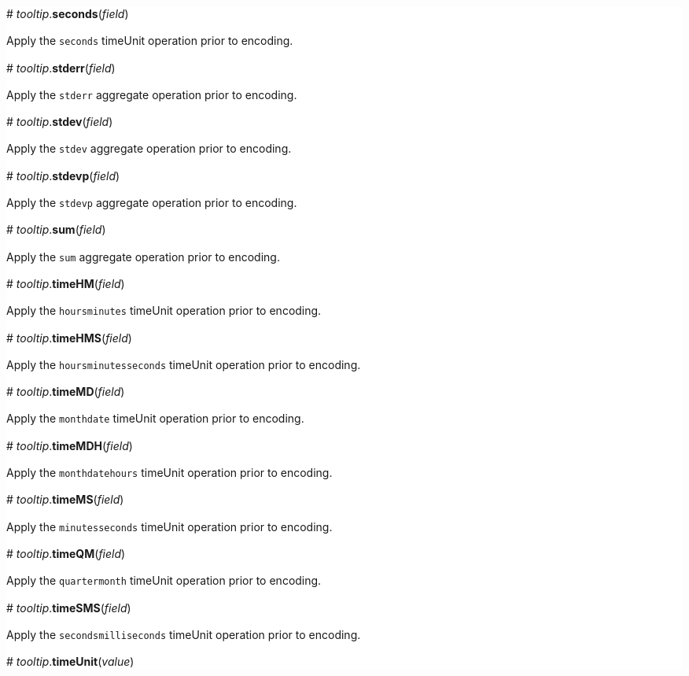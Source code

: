 <a name="seconds">#</a>
<em>tooltip</em>.<b>seconds</b>(<em>field</em>)

Apply the <code>seconds</code> timeUnit operation prior to encoding.

<a name="stderr">#</a>
<em>tooltip</em>.<b>stderr</b>(<em>field</em>)

Apply the <code>stderr</code> aggregate operation prior to encoding.

<a name="stdev">#</a>
<em>tooltip</em>.<b>stdev</b>(<em>field</em>)

Apply the <code>stdev</code> aggregate operation prior to encoding.

<a name="stdevp">#</a>
<em>tooltip</em>.<b>stdevp</b>(<em>field</em>)

Apply the <code>stdevp</code> aggregate operation prior to encoding.

<a name="sum">#</a>
<em>tooltip</em>.<b>sum</b>(<em>field</em>)

Apply the <code>sum</code> aggregate operation prior to encoding.

<a name="timeHM">#</a>
<em>tooltip</em>.<b>timeHM</b>(<em>field</em>)

Apply the <code>hoursminutes</code> timeUnit operation prior to encoding.

<a name="timeHMS">#</a>
<em>tooltip</em>.<b>timeHMS</b>(<em>field</em>)

Apply the <code>hoursminutesseconds</code> timeUnit operation prior to encoding.

<a name="timeMD">#</a>
<em>tooltip</em>.<b>timeMD</b>(<em>field</em>)

Apply the <code>monthdate</code> timeUnit operation prior to encoding.

<a name="timeMDH">#</a>
<em>tooltip</em>.<b>timeMDH</b>(<em>field</em>)

Apply the <code>monthdatehours</code> timeUnit operation prior to encoding.

<a name="timeMS">#</a>
<em>tooltip</em>.<b>timeMS</b>(<em>field</em>)

Apply the <code>minutesseconds</code> timeUnit operation prior to encoding.

<a name="timeQM">#</a>
<em>tooltip</em>.<b>timeQM</b>(<em>field</em>)

Apply the <code>quartermonth</code> timeUnit operation prior to encoding.

<a name="timeSMS">#</a>
<em>tooltip</em>.<b>timeSMS</b>(<em>field</em>)

Apply the <code>secondsmilliseconds</code> timeUnit operation prior to encoding.

<a name="timeUnit">#</a>
<em>tooltip</em>.<b>timeUnit</b>(<em>value</em>)
